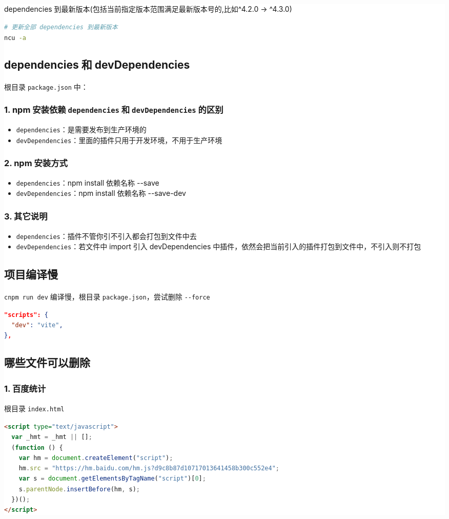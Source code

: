 dependencies 到最新版本(包括当前指定版本范围满足最新版本号的,比如^4.2.0 -> ^4.3.0)

```bash
# 更新全部 dependencies 到最新版本
ncu -a
```

## dependencies 和 devDependencies

根目录 `package.json` 中：

### 1. npm 安装依赖 `dependencies` 和 `devDependencies` 的区别

- `dependencies`：是需要发布到生产环境的
- `devDependencies`：里面的插件只用于开发环境，不用于生产环境

### 2. npm 安装方式

- `dependencies`：npm install 依赖名称 --save
- `devDependencies`：npm install 依赖名称 --save-dev

### 3. 其它说明

- `dependencies`：插件不管你引不引入都会打包到文件中去
- `devDependencies`：若文件中 import 引入 devDependencies 中插件，依然会把当前引入的插件打包到文件中，不引入则不打包

## 项目编译慢

`cnpm run dev` 编译慢，根目录 `package.json`，尝试删除 `--force`

```json
"scripts": {
  "dev": "vite",
},
```

## 哪些文件可以删除

### 1. 百度统计

根目录 `index.html`

```html
<script type="text/javascript">
  var _hmt = _hmt || [];
  (function () {
    var hm = document.createElement("script");
    hm.src = "https://hm.baidu.com/hm.js?d9c8b87d10717013641458b300c552e4";
    var s = document.getElementsByTagName("script")[0];
    s.parentNode.insertBefore(hm, s);
  })();
</script>
```
